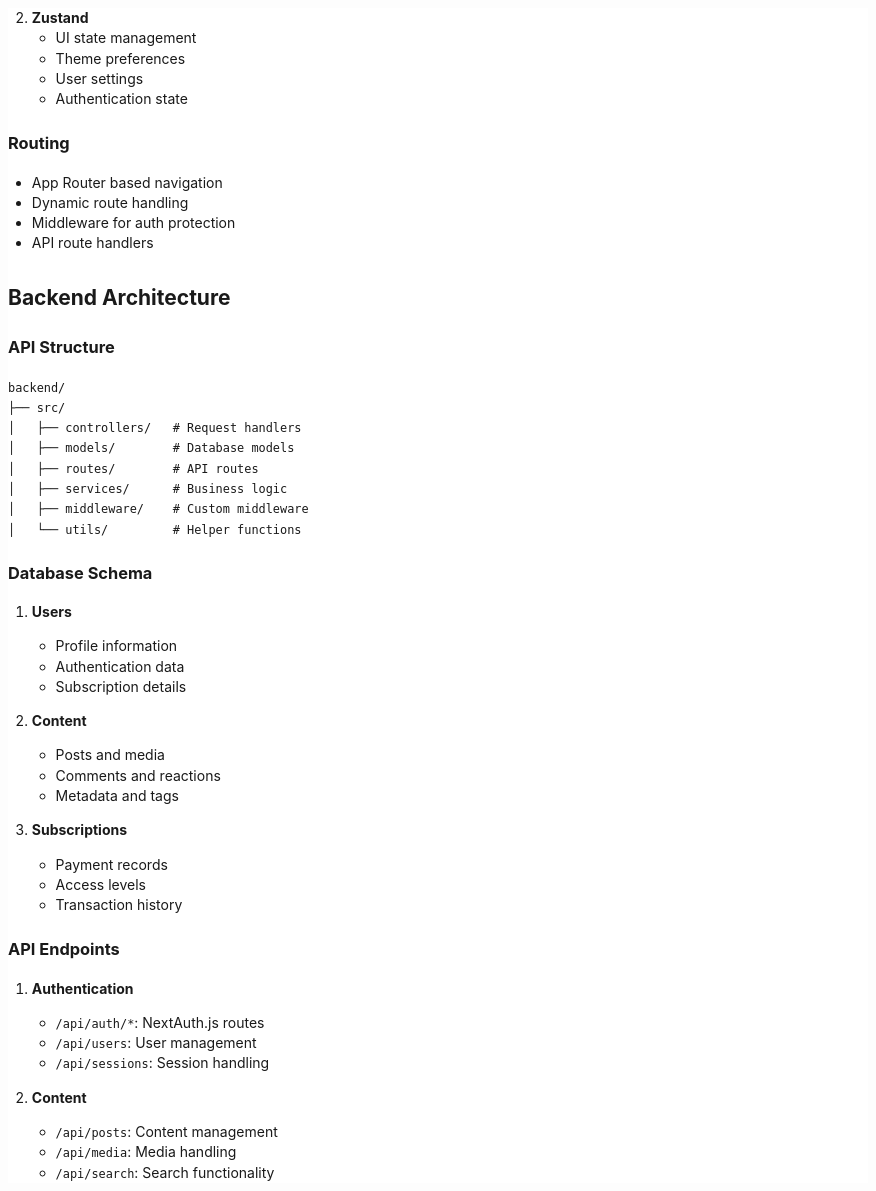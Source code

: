 2. **Zustand**
   - UI state management
   - Theme preferences
   - User settings
   - Authentication state

### Routing
- App Router based navigation
- Dynamic route handling
- Middleware for auth protection
- API route handlers

## Backend Architecture

### API Structure
```
backend/
├── src/
│   ├── controllers/   # Request handlers
│   ├── models/        # Database models
│   ├── routes/        # API routes
│   ├── services/      # Business logic
│   ├── middleware/    # Custom middleware
│   └── utils/         # Helper functions
```

### Database Schema
1. **Users**
   - Profile information
   - Authentication data
   - Subscription details

2. **Content**
   - Posts and media
   - Comments and reactions
   - Metadata and tags

3. **Subscriptions**
   - Payment records
   - Access levels
   - Transaction history

### API Endpoints
1. **Authentication**
   - `/api/auth/*`: NextAuth.js routes
   - `/api/users`: User management
   - `/api/sessions`: Session handling

2. **Content**
   - `/api/posts`: Content management
   - `/api/media`: Media handling
   - `/api/search`: Search functionality
